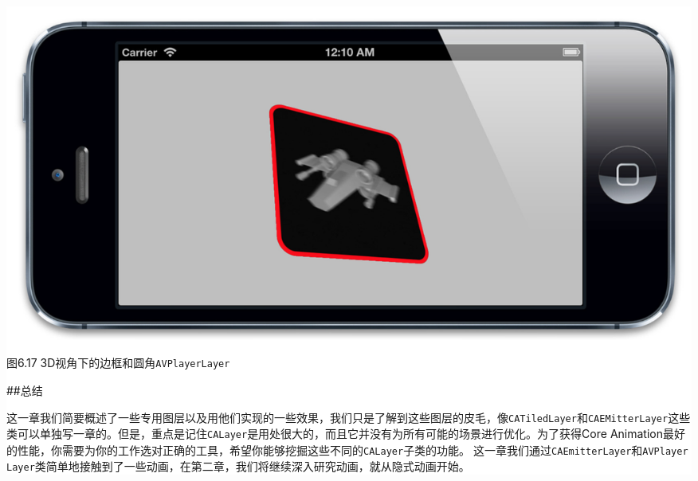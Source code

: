 ![](./6.17.png)

图6.17 3D视角下的边框和圆角`AVPlayerLayer`

##总结

这一章我们简要概述了一些专用图层以及用他们实现的一些效果，我们只是了解到这些图层的皮毛，像`CATiledLayer`和`CAEMitterLayer`这些类可以单独写一章的。但是，重点是记住`CALayer`是用处很大的，而且它并没有为所有可能的场景进行优化。为了获得Core Animation最好的性能，你需要为你的工作选对正确的工具，希望你能够挖掘这些不同的`CALayer`子类的功能。
这一章我们通过`CAEmitterLayer`和`AVPlayerLayer`类简单地接触到了一些动画，在第二章，我们将继续深入研究动画，就从隐式动画开始。